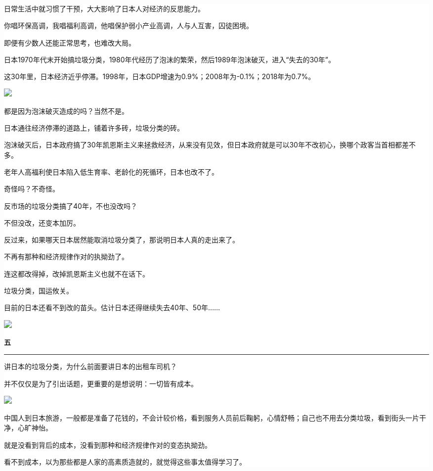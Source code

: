 日常生活中就习惯了干预，大大影响了日本人对经济的反思能力。

你唱环保高调，我唱福利高调，他唱保护弱小产业高调，人与人互害，囚徒困境。

即便有少数人还能正常思考，也难改大局。



日本1970年代末开始搞垃圾分类，1980年代经历了泡沫的繁荣，然后1989年泡沫破灭，进入“失去的30年”。

这30年里，日本经济近乎停滞。1998年，日本GDP增速为0.9%；2008年为-0.1%；2018年为0.7%。

<img class="rich_pages" data-backh="371" data-backw="556" data-before-oversubscription-url="https://mmbiz.qpic.cn/mmbiz_jpg/Ok4hZ0tV6r5PCyvgIibMTic4bZgymSrpKQAicfq6icRyTcH2XKGOg8Xj4bUZwAW3cZp7xiam7IMJe9ScOQVUD2ywQ7g/0?wx_fmt=jpeg" data-copyright="0" data-ratio="0.667" data-s="300,640" src="https://mmbiz.qpic.cn/mmbiz_jpg/Ok4hZ0tV6r5PCyvgIibMTic4bZgymSrpKQAicfq6icRyTcH2XKGOg8Xj4bUZwAW3cZp7xiam7IMJe9ScOQVUD2ywQ7g/640?wx_fmt=jpeg" data-type="jpeg" data-w="1000" style="width: 100%;height: auto;"/>



都是因为泡沫破灭造成的吗？当然不是。

日本通往经济停滞的道路上，铺着许多砖，垃圾分类的砖。

泡沫破灭后，日本政府搞了30年凯恩斯主义来拯救经济，从来没有见效，但日本政府就是可以30年不改初心，换哪个政客当首相都差不多。

老年人高福利使日本陷入低生育率、老龄化的死循环，日本也改不了。



奇怪吗？不奇怪。

反市场的垃圾分类搞了40年，不也没改吗？

不但没改，还变本加厉。

反过来，如果哪天日本居然能取消垃圾分类了，那说明日本人真的走出来了。

不再有那种和经济规律作对的执拗劲了。

连这都改得掉，改掉凯恩斯主义也就不在话下。

垃圾分类，国运攸关。

目前的日本还看不到改的苗头。估计日本还得继续失去40年、50年……

<img class="rich_pages" data-copyright="0" data-ratio="0.3577545195052331" data-s="300,640" src="https://mmbiz.qpic.cn/mmbiz_png/Ok4hZ0tV6r5PCyvgIibMTic4bZgymSrpKQXoianMIzibs0dHc7BzvfW5PbKDoscsicbENU6cawNibs4QNAWcONnYt46w/640?wx_fmt=png" data-type="png" data-w="1051" style=""/>





**五**

****

讲日本的垃圾分类，为什么前面要讲日本的出租车司机？

并不仅仅是为了引出话题，更重要的是想说明：一切皆有成本。

<img class="rich_pages" data-copyright="0" data-ratio="0.33816425120772947" data-s="300,640" src="https://mmbiz.qpic.cn/mmbiz_jpg/Ok4hZ0tV6r5PCyvgIibMTic4bZgymSrpKQRJWibEMFXwdhaN1LY5H7Bhqvme049BA0RO2KjcL9bWhbcxiaDicmByU2A/640?wx_fmt=jpeg" data-type="jpeg" data-w="828" style=""/>



中国人到日本旅游，一般都是准备了花钱的，不会计较价格，看到服务人员前后鞠躬，心情舒畅；自己也不用去分类垃圾，看到街头一片干净，心旷神怡。

就是没看到背后的成本，没看到那种和经济规律作对的变态执拗劲。

看不到成本，以为那些都是人家的高素质造就的，就觉得这些事太值得学习了。

